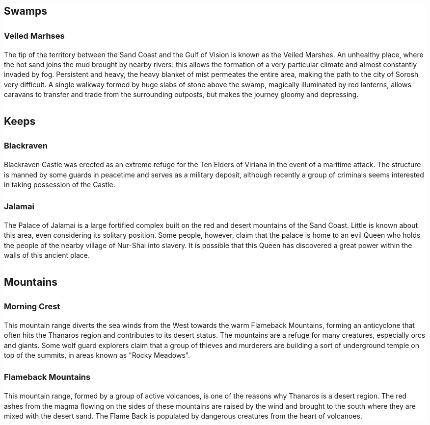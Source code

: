 ## Swamps

### Veiled Marhses

The tip of the territory between the Sand Coast and the Gulf of Vision is known as the Veiled Marshes. An unhealthy place, where the hot sand joins the mud brought by nearby rivers: this allows the formation of a very particular climate and almost constantly invaded by fog. Persistent and heavy, the heavy blanket of mist permeates the entire area, making the path to the city of Sorosh very difficult. A single walkway formed by huge slabs of stone above the swamp, magically illuminated by red lanterns, allows caravans to transfer and trade from the surrounding outposts, but makes the journey gloomy and depressing.

## Keeps

### Blackraven

Blackraven Castle was erected as an extreme refuge for the Ten Elders of Viriana in the event of a maritime attack. The structure is manned by some guards in peacetime and serves as a military deposit, although recently a group of criminals seems interested in taking possession of the Castle.

### Jalamai

The Palace of Jalamai is a large fortified complex built on the red and desert mountains of the Sand Coast. Little is known about this area, even considering its solitary position. Some people, however, claim that the palace is home to an evil Queen who holds the people of the nearby village of Nur-Shai into slavery. It is possible that this Queen has discovered a great power within the walls of this ancient place.

## Mountains

### Morning Crest

This mountain range diverts the sea winds from the West towards the warm Flameback Mountains, forming an anticyclone that often hits the Thanaros region and contributes to its desert status. The mountains are a refuge for many creatures, especially orcs and giants. Some wolf guard explorers claim that a group of thieves and murderers are building a sort of underground temple on top of the summits, in areas known as "Rocky Meadows".

### Flameback Mountains

This mountain range, formed by a group of active volcanoes, is one of the reasons why Thanaros is a desert region. The red ashes from the magma flowing on the sides of these mountains are raised by the wind and brought to the south where they are mixed with the desert sand. The Flame Back is populated by dangerous creatures from the heart of volcanoes.
